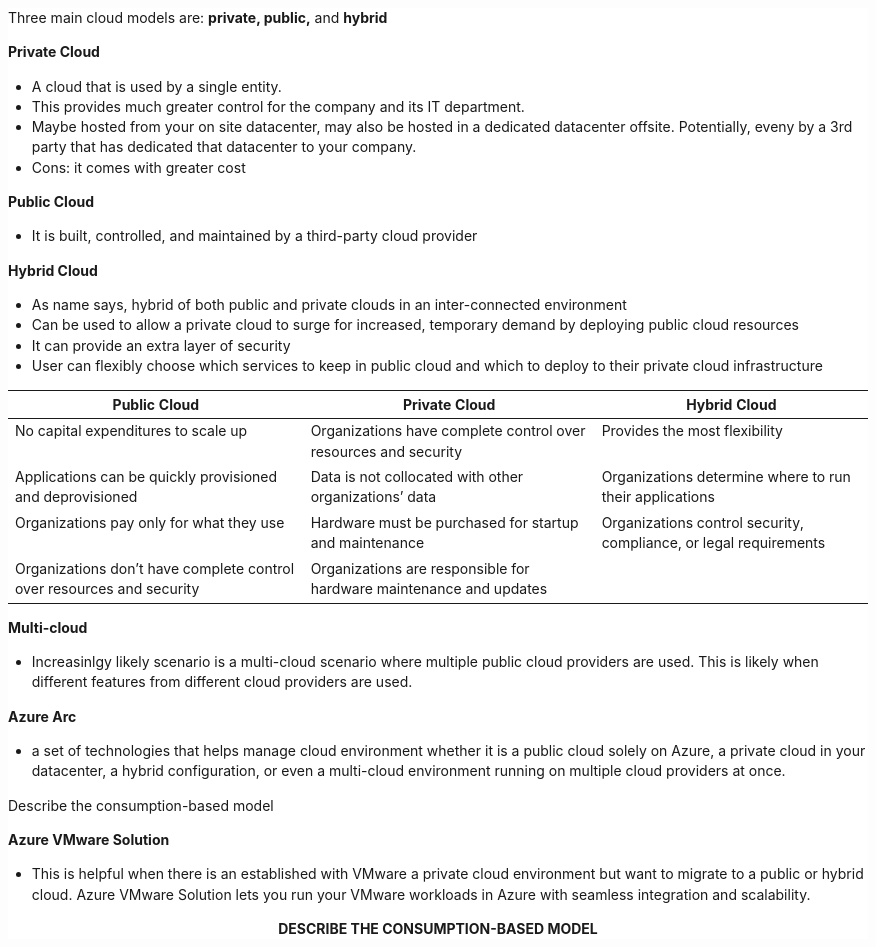 
Three main cloud models are: **private, public,** and **hybrid**

**Private Cloud**
- A cloud that is used by a single entity.
- This provides much greater control for the company and its IT department.
- Maybe hosted from your on site datacenter, may also be hosted in a dedicated datacenter offsite. Potentially, eveny by a 3rd party that has dedicated that datacenter to your company.
- Cons: it comes with greater cost



**Public Cloud**
- It is built, controlled, and maintained by a third-party cloud provider



**Hybrid Cloud**
- As name says, hybrid of both public and private clouds in an inter-connected environment
- Can be used to allow a private cloud to surge for increased, temporary demand by deploying public cloud resources
- It can provide an extra layer of security
- User can flexibly choose which services to keep in public cloud and which to deploy to their private cloud infrastructure

  

| Public Cloud                                      | Private Cloud                                           | Hybrid Cloud                               |
|---------------------------------------------------|--------------------------------------------------------|--------------------------------------------|
| No capital expenditures to scale up               | Organizations have complete control over resources and security | Provides the most flexibility             |
| Applications can be quickly provisioned and deprovisioned | Data is not collocated with other organizations’ data  | Organizations determine where to run their applications |
| Organizations pay only for what they use          | Hardware must be purchased for startup and maintenance | Organizations control security, compliance, or legal requirements |
| Organizations don’t have complete control over resources and security | Organizations are responsible for hardware maintenance and updates |                                            |


**Multi-cloud**
- Increasinlgy likely scenario is a multi-cloud scenario where multiple public cloud providers are used. This is likely when different features from different cloud providers are used.


**Azure Arc**
- a set of technologies that helps manage cloud environment whether it is a public cloud solely on Azure, a private cloud in your datacenter, a hybrid configuration, or even a multi-cloud environment running on multiple cloud providers at once.



Describe the consumption-based model

**Azure VMware Solution**
- This is helpful when there is an established with VMware a private cloud environment but want to migrate to a public or hybrid cloud. Azure VMware Solution lets you run your VMware workloads in Azure with seamless integration and scalability.




<p align="center"><b>DESCRIBE THE CONSUMPTION-BASED MODEL</b></p>
